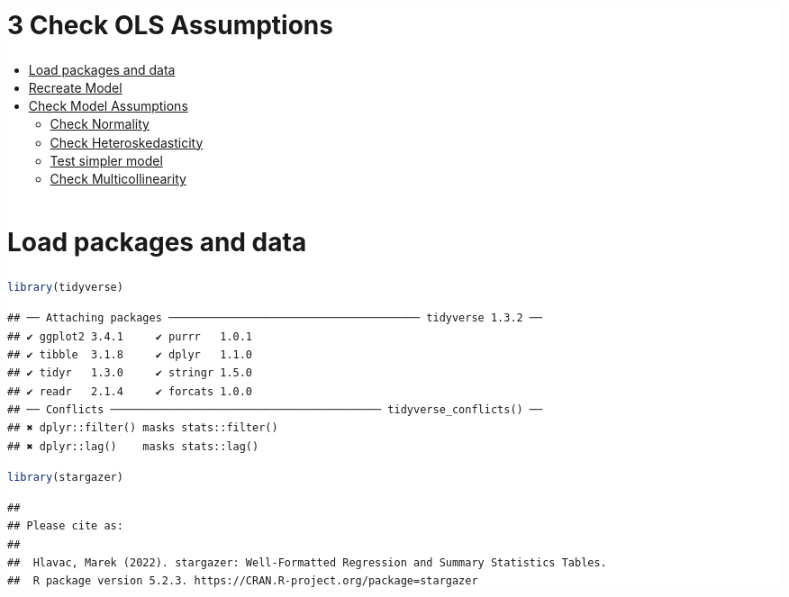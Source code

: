 3 Check OLS Assumptions
================

- <a href="#load-packages-and-data" id="toc-load-packages-and-data">Load
  packages and data</a>
- <a href="#recreate-model" id="toc-recreate-model">Recreate Model</a>
- <a href="#check-model-assumptions"
  id="toc-check-model-assumptions">Check Model Assumptions</a>
  - <a href="#check-normality" id="toc-check-normality">Check Normality</a>
  - <a href="#check-heteroskedasticity"
    id="toc-check-heteroskedasticity">Check Heteroskedasticity</a>
  - <a href="#test-simpler-model" id="toc-test-simpler-model">Test simpler
    model</a>
  - <a href="#check-multicollinearity"
    id="toc-check-multicollinearity">Check Multicollinearity</a>

# Load packages and data

``` r
library(tidyverse)
```

    ## ── Attaching packages ─────────────────────────────────────── tidyverse 1.3.2 ──
    ## ✔ ggplot2 3.4.1     ✔ purrr   1.0.1
    ## ✔ tibble  3.1.8     ✔ dplyr   1.1.0
    ## ✔ tidyr   1.3.0     ✔ stringr 1.5.0
    ## ✔ readr   2.1.4     ✔ forcats 1.0.0
    ## ── Conflicts ────────────────────────────────────────── tidyverse_conflicts() ──
    ## ✖ dplyr::filter() masks stats::filter()
    ## ✖ dplyr::lag()    masks stats::lag()

``` r
library(stargazer)
```

    ## 
    ## Please cite as: 
    ## 
    ##  Hlavac, Marek (2022). stargazer: Well-Formatted Regression and Summary Statistics Tables.
    ##  R package version 5.2.3. https://CRAN.R-project.org/package=stargazer
